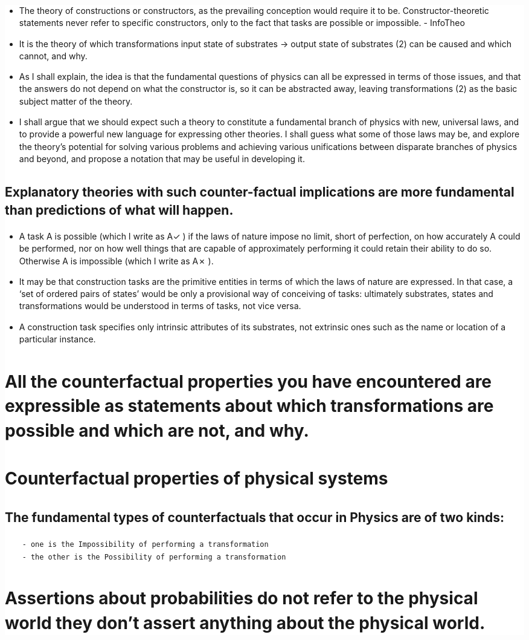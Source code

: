   - The theory of constructions or constructors, as the prevailing conception would
    require it to be. 
    Constructor-theoretic statements never refer to specific
    constructors, only to the fact that tasks are possible or impossible. - InfoTheo


  - It is the theory of which transformations
    input state of substrates → output state of substrates (2)
    can be caused and which cannot, and why. 

  - As I shall explain, the idea is that the
    fundamental questions of physics can all be expressed in terms of those issues, and
    that the answers do not depend on what the constructor is, so it can be abstracted
    away, leaving transformations (2) as the basic subject matter of the theory.

  - I shall argue that we should expect such a theory to constitute a fundamental branch of
    physics with new, universal laws, and to provide a powerful new language for
    expressing other theories. I shall guess what some of those laws may be, and explore
    the theory’s potential for solving various problems and achieving various
    unifications between disparate branches of physics and beyond, and propose a
    notation that may be useful in developing it.


## Explanatory theories with such counter-factual implications are more fundamental than predictions of what will happen.

  - A task A is possible (which I write as A✓ ) if the laws of nature impose no
    limit, short of perfection, on how accurately A could be performed, nor on how well
    things that are capable of approximately performing it could retain their ability to do
    so. Otherwise A is impossible (which I write as A✗ ).

  - It may be that construction tasks are the primitive entities in terms of which the laws
    of nature are expressed. In that case, a ‘set of ordered pairs of states’ would be only a
    provisional way of conceiving of tasks: ultimately substrates, states and
    transformations would be understood in terms of tasks, not vice versa.

  - A construction task specifies only intrinsic attributes of its substrates, not extrinsic
    ones such as the name or location of a particular instance.

# All the counterfactual properties you have encountered are expressible as statements about which transformations are possible and which are not, and why. 

# Counterfactual properties of physical systems
  ## The fundamental types of counterfactuals that occur in Physics are of two kinds:
        - one is the Impossibility of performing a transformation
        - the other is the Possibility of performing a transformation

# Assertions about probabilities do not refer to the physical world they don’t assert anything about the physical world.
